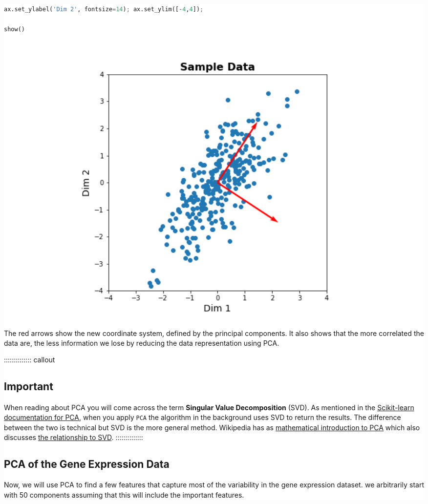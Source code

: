 ```python
ax.set_ylabel('Dim 2', fontsize=14); ax.set_ylim([-4,4]);

show()
```

<img src="fig/03-dimensionality-rendered-unnamed-chunk-10-7.png" width="576" style="display: block; margin: auto;" />

<p style='text-align: justify;'>
The red arrows show the new coordinate system, defined by the principal components. It also shows that the more correlated the data are, the less information we lose by reducing the data representation using PCA.
</p>

:::::::::::::: callout
## Important
When reading about PCA you will come across the term __Singular Value Decomposition__ (SVD). As mentioned in the [Scikit-learn documentation for PCA](https://scikit-learn.org/stable/modules/generated/sklearn.decomposition.PCA.html#sklearn.decomposition.PCA), when you apply `PCA` the algorithm in the background uses SVD to return the results. The difference between the two is technical but SVD is the more general method. Wikipedia has as [mathematical introduction to PCA](https://en.wikipedia.org/wiki/Principal_component_analysis#Singular_value_decomposition) which also discusses [the relationship to SVD](https://en.wikipedia.org/wiki/Principal_component_analysis#Singular_value_decomposition).
::::::::::::::

## PCA of the Gene Expression Data
<p style='text-align: justify;'>
Now, we will use PCA to find a few features that capture most of the variability in the gene expression dataset. we arbitrarily start with 50 components assuming that this will include the important features. 
</p>


[r-markdown]: https://rmarkdown.rstudio.com/